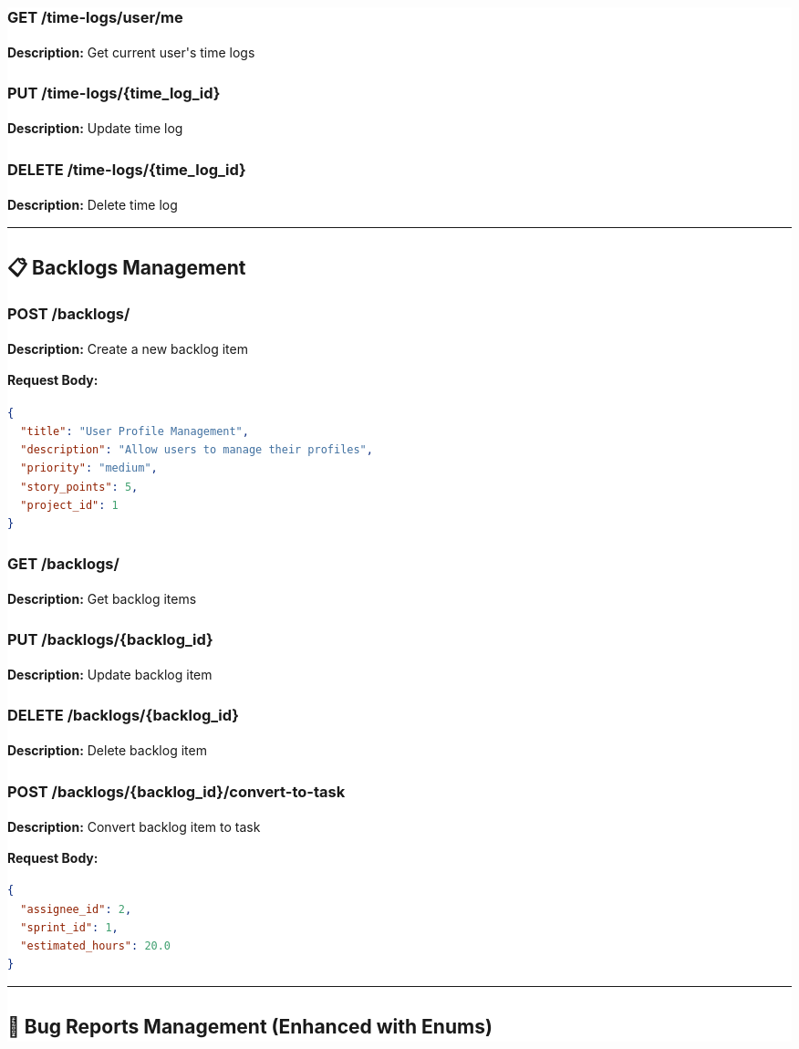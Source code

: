 ### GET /time-logs/user/me
**Description:** Get current user's time logs

### PUT /time-logs/{time_log_id}
**Description:** Update time log

### DELETE /time-logs/{time_log_id}
**Description:** Delete time log

---

## 📋 Backlogs Management

### POST /backlogs/
**Description:** Create a new backlog item

**Request Body:**
```json
{
  "title": "User Profile Management",
  "description": "Allow users to manage their profiles",
  "priority": "medium",
  "story_points": 5,
  "project_id": 1
}
```

### GET /backlogs/
**Description:** Get backlog items

### PUT /backlogs/{backlog_id}
**Description:** Update backlog item

### DELETE /backlogs/{backlog_id}
**Description:** Delete backlog item

### POST /backlogs/{backlog_id}/convert-to-task
**Description:** Convert backlog item to task

**Request Body:**
```json
{
  "assignee_id": 2,
  "sprint_id": 1,
  "estimated_hours": 20.0
}
```

---

## 🐛 Bug Reports Management (Enhanced with Enums)
